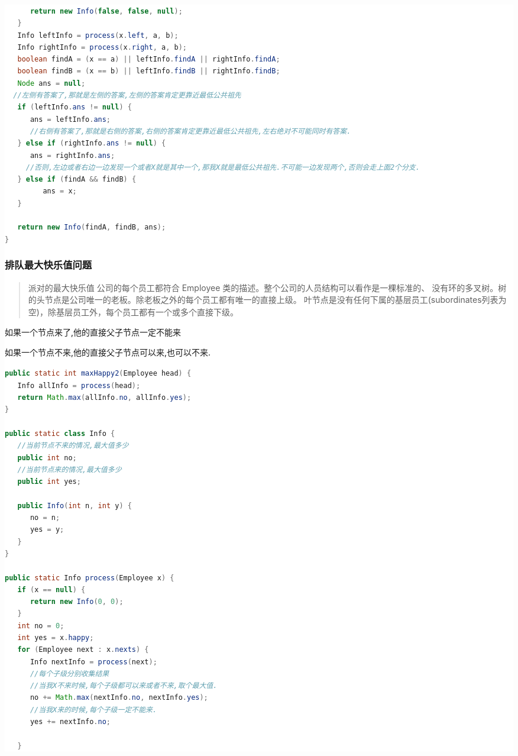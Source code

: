 ```java
      return new Info(false, false, null);
   }
   Info leftInfo = process(x.left, a, b);
   Info rightInfo = process(x.right, a, b);
   boolean findA = (x == a) || leftInfo.findA || rightInfo.findA;
   boolean findB = (x == b) || leftInfo.findB || rightInfo.findB;
   Node ans = null;
  //左侧有答案了,那就是左侧的答案,左侧的答案肯定更靠近最低公共祖先
   if (leftInfo.ans != null) {
      ans = leftInfo.ans;
      //右侧有答案了,那就是右侧的答案,右侧的答案肯定更靠近最低公共祖先,左右绝对不可能同时有答案.
   } else if (rightInfo.ans != null) {
      ans = rightInfo.ans;
     //否则,左边或者右边一边发现一个或者X就是其中一个,那我X就是最低公共祖先.不可能一边发现两个,否则会走上面2个分支.
   } else if (findA && findB) {
         ans = x;
   }
   
   return new Info(findA, findB, ans);
}
```

### 排队最大快乐值问题

> 派对的最大快乐值
>  公司的每个员工都符合 Employee 类的描述。整个公司的人员结构可以看作是一棵标准的、 没有环的多叉树。树的头节点是公司唯一的老板。除老板之外的每个员工都有唯一的直接上级。 叶节点是没有任何下属的基层员工(subordinates列表为空)，除基层员工外，每个员工都有一个或多个直接下级。

如果一个节点来了,他的直接父子节点一定不能来

如果一个节点不来,他的直接父子节点可以来,也可以不来.

```java
public static int maxHappy2(Employee head) {
   Info allInfo = process(head);
   return Math.max(allInfo.no, allInfo.yes);
}

public static class Info {
   //当前节点不来的情况,最大值多少
   public int no;
   //当前节点来的情况,最大值多少
   public int yes;

   public Info(int n, int y) {
      no = n;
      yes = y;
   }
}

public static Info process(Employee x) {
   if (x == null) {
      return new Info(0, 0);
   }
   int no = 0;
   int yes = x.happy;
   for (Employee next : x.nexts) {
      Info nextInfo = process(next);
      //每个子级分别收集结果
      //当我X不来时候,每个子级都可以来或者不来,取个最大值.
      no += Math.max(nextInfo.no, nextInfo.yes);
      //当我X来的时候,每个子级一定不能来.
      yes += nextInfo.no;

   }
```